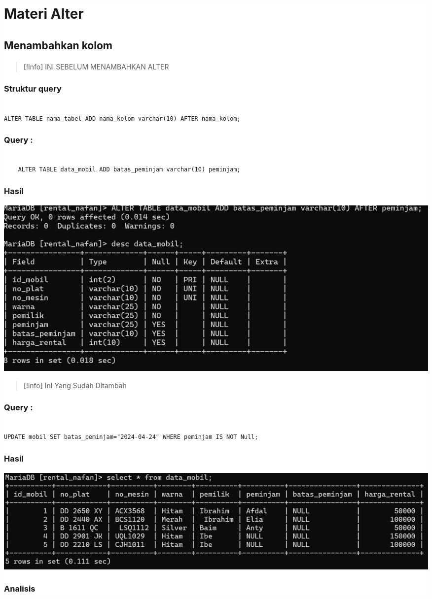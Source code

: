 
# Materi Alter 

## Menambahkan kolom

>[!Info] INI SEBELUM MENAMBAHKAN ALTER
### Struktur query
```mysql

ALTER TABLE nama_tabel ADD nama_kolom varchar(10) AFTER nama_kolom;

```

### Query : 
```mysql

	ALTER TABLE data_mobil ADD batas_peminjam varchar(10) peminjam;

```

### Hasil
![gambar](AsetRangkumanBD/Asset22BD.png)

>[!info] InI Yang Sudah Ditambah
### Query : 
```mysql

UPDATE mobil SET batas_peminjam="2024-04-24" WHERE peminjam IS NOT Null;

```
### Hasil
![gambar](AsetRangkumanBD/Asset32BD.png)
### Analisis